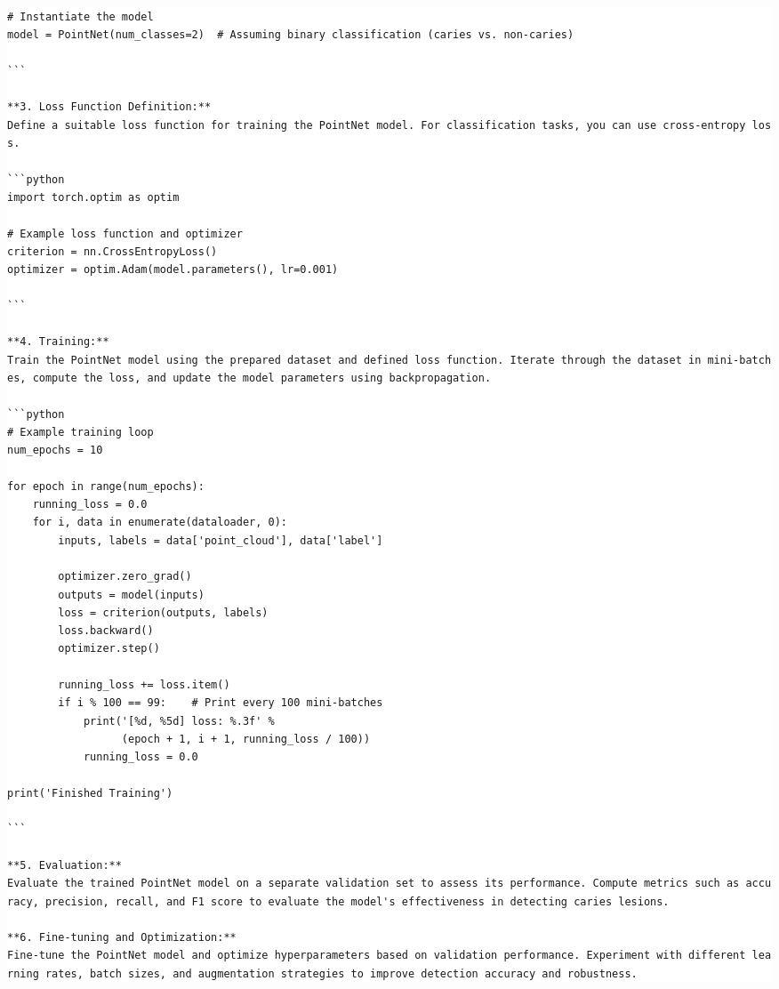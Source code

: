     # Instantiate the model
    model = PointNet(num_classes=2)  # Assuming binary classification (caries vs. non-caries)
    
    ```
    
    **3. Loss Function Definition:**
    Define a suitable loss function for training the PointNet model. For classification tasks, you can use cross-entropy loss.
    
    ```python
    import torch.optim as optim
    
    # Example loss function and optimizer
    criterion = nn.CrossEntropyLoss()
    optimizer = optim.Adam(model.parameters(), lr=0.001)
    
    ```
    
    **4. Training:**
    Train the PointNet model using the prepared dataset and defined loss function. Iterate through the dataset in mini-batches, compute the loss, and update the model parameters using backpropagation.
    
    ```python
    # Example training loop
    num_epochs = 10
    
    for epoch in range(num_epochs):
        running_loss = 0.0
        for i, data in enumerate(dataloader, 0):
            inputs, labels = data['point_cloud'], data['label']
    
            optimizer.zero_grad()
            outputs = model(inputs)
            loss = criterion(outputs, labels)
            loss.backward()
            optimizer.step()
    
            running_loss += loss.item()
            if i % 100 == 99:    # Print every 100 mini-batches
                print('[%d, %5d] loss: %.3f' %
                      (epoch + 1, i + 1, running_loss / 100))
                running_loss = 0.0
    
    print('Finished Training')
    
    ```
    
    **5. Evaluation:**
    Evaluate the trained PointNet model on a separate validation set to assess its performance. Compute metrics such as accuracy, precision, recall, and F1 score to evaluate the model's effectiveness in detecting caries lesions.
    
    **6. Fine-tuning and Optimization:**
    Fine-tune the PointNet model and optimize hyperparameters based on validation performance. Experiment with different learning rates, batch sizes, and augmentation strategies to improve detection accuracy and robustness.
    